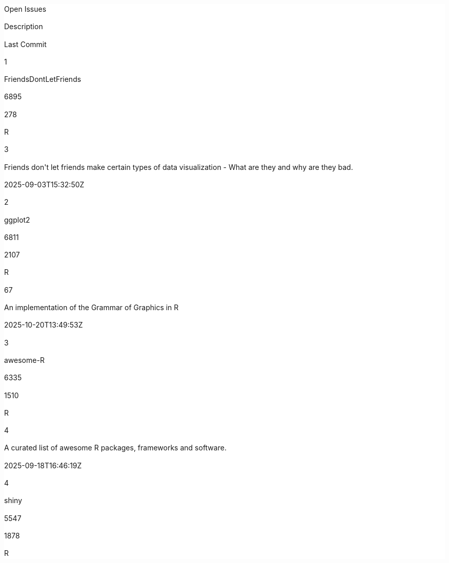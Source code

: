Open Issues

Description

Last Commit

1

FriendsDontLetFriends

6895

278

R

3

Friends don't let friends make certain types of data visualization - What are they and why are they bad.

2025-09-03T15:32:50Z

2

ggplot2

6811

2107

R

67

An implementation of the Grammar of Graphics in R

2025-10-20T13:49:53Z

3

awesome-R

6335

1510

R

4

A curated list of awesome R packages, frameworks and software.

2025-09-18T16:46:19Z

4

shiny

5547

1878

R
